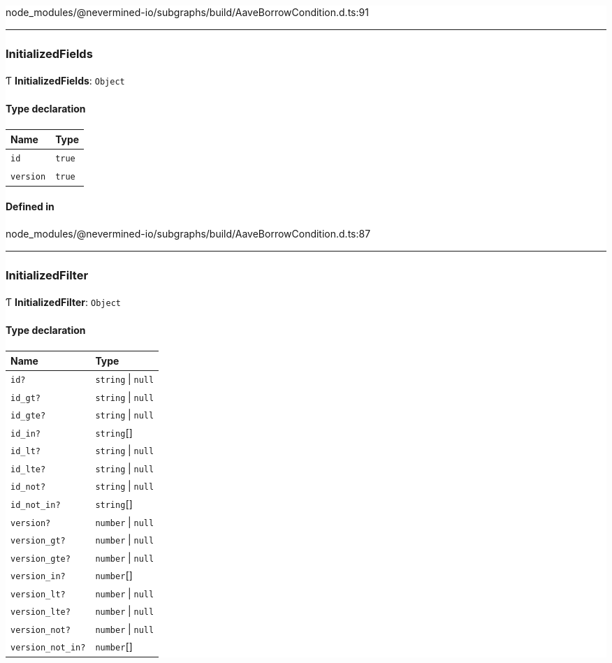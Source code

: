 node_modules/@nevermined-io/subgraphs/build/AaveBorrowCondition.d.ts:91

---

### InitializedFields

Ƭ **InitializedFields**: `Object`

#### Type declaration

| Name      | Type   |
| :-------- | :----- |
| `id`      | `true` |
| `version` | `true` |

#### Defined in

node_modules/@nevermined-io/subgraphs/build/AaveBorrowCondition.d.ts:87

---

### InitializedFilter

Ƭ **InitializedFilter**: `Object`

#### Type declaration

| Name              | Type               |
| :---------------- | :----------------- |
| `id?`             | `string` \| `null` |
| `id_gt?`          | `string` \| `null` |
| `id_gte?`         | `string` \| `null` |
| `id_in?`          | `string`[]         |
| `id_lt?`          | `string` \| `null` |
| `id_lte?`         | `string` \| `null` |
| `id_not?`         | `string` \| `null` |
| `id_not_in?`      | `string`[]         |
| `version?`        | `number` \| `null` |
| `version_gt?`     | `number` \| `null` |
| `version_gte?`    | `number` \| `null` |
| `version_in?`     | `number`[]         |
| `version_lt?`     | `number` \| `null` |
| `version_lte?`    | `number` \| `null` |
| `version_not?`    | `number` \| `null` |
| `version_not_in?` | `number`[]         |
